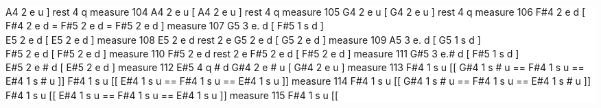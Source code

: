A4     2        e     u  ]
rest   4        q
measure 104
A4     2        e     u  [
A4     2        e     u  ]
rest   4        q
measure 105
G4     2        e     u  [
G4     2        e     u  ]
rest   4        q
measure 106
F#4    2        e     d  [
F#4    2        e     d  =
F#5    2        e     d  =
F#5    2        e     d  ]
measure 107
G5     3        e.    d  [
F#5    1        s     d  ]\
E5     2        e     d  [
E5     2        e     d  ]
measure 108
E5     2        e     d
rest   2        e
G5     2        e     d  [
G5     2        e     d  ]
measure 109
A5     3        e.    d  [
G5     1        s     d  ]\
F#5    2        e     d  [
F#5    2        e     d  ]
measure 110
F#5    2        e     d
rest   2        e
F#5    2        e     d  [
F#5    2        e     d  ]
measure 111
G#5    3        e.#   d  [
F#5    1        s     d  ]\
E#5    2        e #   d  [
E#5    2        e     d  ]
measure 112
E#5    4        q #   d
G#4    2        e #   u  [
G#4    2        e     u  ]
measure 113
F#4    1        s     u  [[
G#4    1        s #   u  ==
F#4    1        s     u  ==
E#4    1        s #   u  ]]
F#4    1        s     u  [[
E#4    1        s     u  ==
F#4    1        s     u  ==
E#4    1        s     u  ]]
measure 114
F#4    1        s     u  [[
G#4    1        s #   u  ==
F#4    1        s     u  ==
E#4    1        s #   u  ]]
F#4    1        s     u  [[
E#4    1        s     u  ==
F#4    1        s     u  ==
E#4    1        s     u  ]]
measure 115
F#4    1        s     u  [[